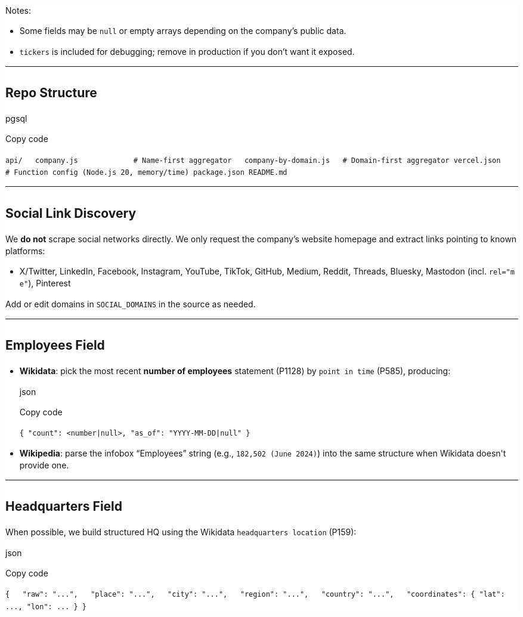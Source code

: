 Notes:

*   Some fields may be `null` or empty arrays depending on the company’s public data.
    
*   `tickers` is included for debugging; remove in production if you don’t want it exposed.
    

* * *

Repo Structure
--------------

pgsql

Copy code

`api/   company.js             # Name-first aggregator   company-by-domain.js   # Domain-first aggregator vercel.json              # Function config (Node.js 20, memory/time) package.json README.md`

* * *

Social Link Discovery
---------------------

We **do not** scrape social networks directly. We only request the company’s website homepage and extract links pointing to known platforms:

*   X/Twitter, LinkedIn, Facebook, Instagram, YouTube, TikTok, GitHub, Medium, Reddit, Threads, Bluesky, Mastodon (incl. `rel="me"`), Pinterest
    

Add or edit domains in `SOCIAL_DOMAINS` in the source as needed.

* * *

Employees Field
---------------

*   **Wikidata**: pick the most recent **number of employees** statement (P1128) by `point in time` (P585), producing:
    
    json
    
    Copy code
    
    `{ "count": <number|null>, "as_of": "YYYY-MM-DD|null" }`
    
*   **Wikipedia**: parse the infobox “Employees” string (e.g., `182,502 (June 2024)`) into the same structure when Wikidata doesn't provide one.
    

* * *

Headquarters Field
------------------

When possible, we build structured HQ using the Wikidata `headquarters location` (P159):

json

Copy code

`{   "raw": "...",   "place": "...",   "city": "...",   "region": "...",   "country": "...",   "coordinates": { "lat": ..., "lon": ... } }`
